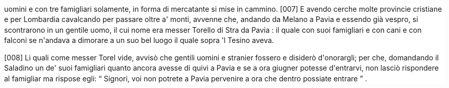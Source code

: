    uomini
  </name>
  e con tre
  <name persref="famigliari-1009" type="person">
   famigliari
  </name>
  solamente, in forma di mercatante si mise in cammino.
  <a name="p00090007">
   [007]
  </a>
  E avendo cerche molte provincie cristiane e per
  <name placeref="lombardia" type="place">
   Lombardia
  </name>
  cavalcando per passare oltre a' monti, avvenne che, andando da
  <name placeref="milano" type="place">
   Melano
  </name>
  a
  <name placeref="pavia" type="place">
   Pavia
  </name>
  e essendo gi&agrave; vespro, si scontrarono in un gentile uomo, il cui nome era
  <name persref="torello" type="person">
   messer Torello di Stra da Pavia
  </name>
  : il quale con suoi famigliari e con cani e con falconi se n'andava a dimorare a un suo bel
  <name placeref="luogo-1009" type="place">
   luogo
  </name>
  il quale sopra 'l
  <name placeref="ticino" type="place">
   Tesino
  </name>
  aveva.
 </p>
 <p>
  <a name="p00090008">
   [008]
  </a>
  Li quali come
  <name persref="torello" type="person">
   messer Torel
  </name>
  vide, avvis&ograve; che gentili uomini e stranier fossero e disider&ograve; d'onorargli; per che, domandando
  <name persref="saladino" type="person">
   il Saladino
  </name>
  un de' suoi famigliari quanto ancora avesse di quivi a
  <name placeref="pavia" type="place">
   Pavia
  </name>
  e se a ora giugner potesse d'entrarvi, non lasci&ograve; rispondere al famigliar ma rispose egli:
  <q direct="unspecified" who="torello">
   Signori, voi non potrete a
   <name placeref="pavia" type="place">
    Pavia
   </name>
   pervenire a ora che dentro possiate entrare
  </q>
  .
 </p>
 <p>